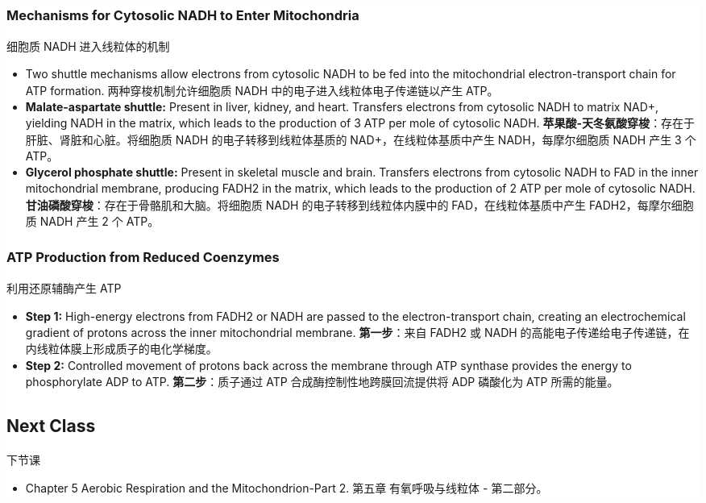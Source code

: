 ### Mechanisms for Cytosolic NADH to Enter Mitochondria

细胞质 NADH 进入线粒体的机制

- Two shuttle mechanisms allow electrons from cytosolic NADH to be fed into the mitochondrial electron-transport chain for ATP formation. 两种穿梭机制允许细胞质 NADH 中的电子进入线粒体电子传递链以产生 ATP。
- **Malate-aspartate shuttle:** Present in liver, kidney, and heart. Transfers electrons from cytosolic NADH to matrix NAD+, yielding NADH in the matrix, which leads to the production of 3 ATP per mole of cytosolic NADH. **苹果酸-天冬氨酸穿梭**：存在于肝脏、肾脏和心脏。将细胞质 NADH 的电子转移到线粒体基质的 NAD+，在线粒体基质中产生 NADH，每摩尔细胞质 NADH 产生 3 个 ATP。
- **Glycerol phosphate shuttle:** Present in skeletal muscle and brain. Transfers electrons from cytosolic NADH to FAD in the inner mitochondrial membrane, producing FADH2 in the matrix, which leads to the production of 2 ATP per mole of cytosolic NADH. **甘油磷酸穿梭**：存在于骨骼肌和大脑。将细胞质 NADH 的电子转移到线粒体内膜中的 FAD，在线粒体基质中产生 FADH2，每摩尔细胞质 NADH 产生 2 个 ATP。

### ATP Production from Reduced Coenzymes

利用还原辅酶产生 ATP

- **Step 1:** High-energy electrons from FADH2 or NADH are passed to the electron-transport chain, creating an electrochemical gradient of protons across the inner mitochondrial membrane. **第一步**：来自 FADH2 或 NADH 的高能电子传递给电子传递链，在内线粒体膜上形成质子的电化学梯度。
- **Step 2:** Controlled movement of protons back across the membrane through ATP synthase provides the energy to phosphorylate ADP to ATP. **第二步**：质子通过 ATP 合成酶控制性地跨膜回流提供将 ADP 磷酸化为 ATP 所需的能量。

## Next Class

下节课

- Chapter 5 Aerobic Respiration and the Mitochondrion-Part 2. 第五章 有氧呼吸与线粒体 - 第二部分。